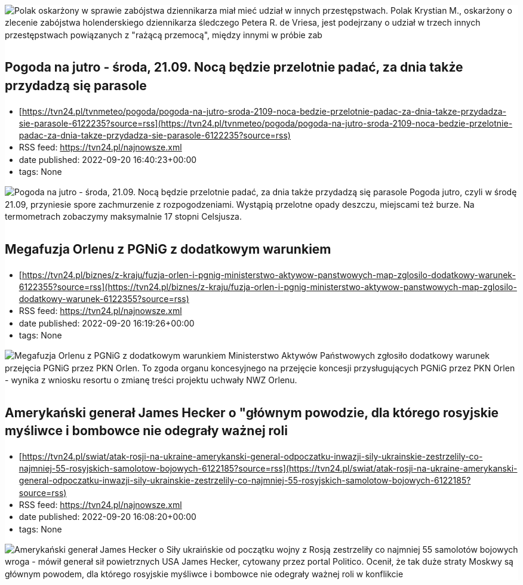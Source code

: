 <img alt="Polak oskarżony w sprawie zabójstwa dziennikarza miał mieć udział w innych przestępstwach. " src="https://tvn24.pl/najnowsze/cdn-zdjecie-85ct4m-dziennikarz-peter-r-de-vries-zostal-postrzelony-w-amsterdamie-w-lipcu-2021-roku-6122439/alternates/LANDSCAPE_1280" />
    Polak Krystian M., oskarżony o zlecenie zabójstwa holenderskiego dziennikarza śledczego Petera R. de Vriesa, jest podejrzany o udział w trzech innych przestępstwach powiązanych z "rażącą przemocą", między innymi w próbie zab

## Pogoda na jutro - środa, 21.09. Nocą będzie przelotnie padać, za dnia także przydadzą się parasole
 - [https://tvn24.pl/tvnmeteo/pogoda/pogoda-na-jutro-sroda-2109-noca-bedzie-przelotnie-padac-za-dnia-takze-przydadza-sie-parasole-6122235?source=rss](https://tvn24.pl/tvnmeteo/pogoda/pogoda-na-jutro-sroda-2109-noca-bedzie-przelotnie-padac-za-dnia-takze-przydadza-sie-parasole-6122235?source=rss)
 - RSS feed: https://tvn24.pl/najnowsze.xml
 - date published: 2022-09-20 16:40:23+00:00
 - tags: None

<img alt="Pogoda na jutro - środa, 21.09. Nocą będzie przelotnie padać, za dnia także przydadzą się parasole" src="https://tvn24.pl/tvnmeteo/najnowsze/cdn-zdjecie-yov0jt-noca-popada-deszcz-6122333/alternates/LANDSCAPE_1280" />
    Pogoda jutro, czyli w środę 21.09, przyniesie spore zachmurzenie z rozpogodzeniami. Wystąpią przelotne opady deszczu, miejscami też burze. Na termometrach zobaczymy maksymalnie 17 stopni Celsjusza.

## Megafuzja Orlenu z PGNiG z dodatkowym warunkiem
 - [https://tvn24.pl/biznes/z-kraju/fuzja-orlen-i-pgnig-ministerstwo-aktywow-panstwowych-map-zglosilo-dodatkowy-warunek-6122355?source=rss](https://tvn24.pl/biznes/z-kraju/fuzja-orlen-i-pgnig-ministerstwo-aktywow-panstwowych-map-zglosilo-dodatkowy-warunek-6122355?source=rss)
 - RSS feed: https://tvn24.pl/najnowsze.xml
 - date published: 2022-09-20 16:19:26+00:00
 - tags: None

<img alt="Megafuzja Orlenu z PGNiG z dodatkowym warunkiem" src="https://tvn24.pl/najnowsze/cdn-zdjecie-yvz2ki-orlen-4624102/alternates/LANDSCAPE_1280" />
    Ministerstwo Aktywów Państwowych zgłosiło dodatkowy warunek przejęcia PGNiG przez PKN Orlen. To zgoda organu koncesyjnego na przejęcie koncesji przysługujących PGNiG przez PKN Orlen - wynika z wniosku resortu o zmianę treści projektu uchwały NWZ Orlenu.

## Amerykański generał James Hecker o "głównym powodzie, dla którego rosyjskie myśliwce i bombowce nie odegrały ważnej roli
 - [https://tvn24.pl/swiat/atak-rosji-na-ukraine-amerykanski-general-odpoczatku-inwazji-sily-ukrainskie-zestrzelily-co-najmniej-55-rosyjskich-samolotow-bojowych-6122185?source=rss](https://tvn24.pl/swiat/atak-rosji-na-ukraine-amerykanski-general-odpoczatku-inwazji-sily-ukrainskie-zestrzelily-co-najmniej-55-rosyjskich-samolotow-bojowych-6122185?source=rss)
 - RSS feed: https://tvn24.pl/najnowsze.xml
 - date published: 2022-09-20 16:08:20+00:00
 - tags: None

<img alt="Amerykański generał James Hecker o " src="https://tvn24.pl/najnowsze/cdn-zdjecie-fyrxcp-rosyjski-samolot-zestrzelony-w-poblizu-czernihowa-6119323/alternates/LANDSCAPE_1280" />
    Siły ukraińskie od początku wojny z Rosją zestrzeliły co najmniej 55 samolotów bojowych wroga - mówił generał sił powietrznych USA James Hecker, cytowany przez portal Politico. Ocenił, że tak duże straty Moskwy są głównym powodem, dla którego rosyjskie myśliwce i bombowce nie odegrały ważnej roli w konflikcie
